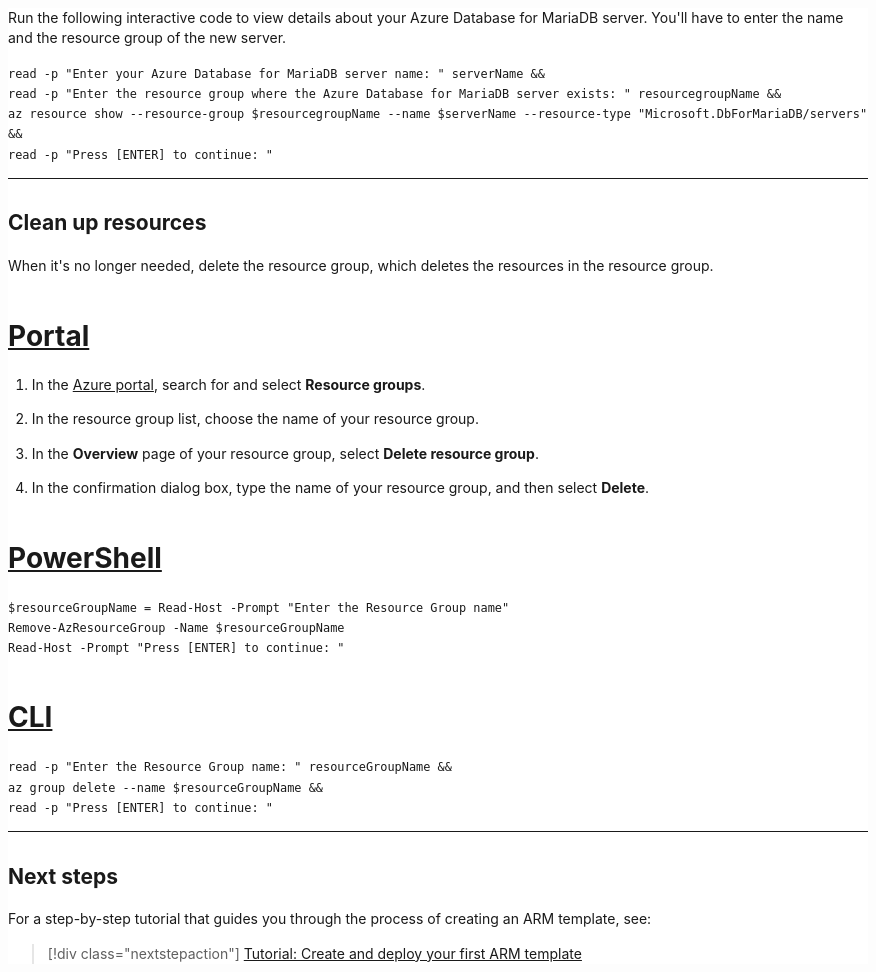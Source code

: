 Run the following interactive code to view details about your Azure Database for MariaDB server. You'll have to enter the name and the resource group of the new server.

```azurecli-interactive
read -p "Enter your Azure Database for MariaDB server name: " serverName &&
read -p "Enter the resource group where the Azure Database for MariaDB server exists: " resourcegroupName &&
az resource show --resource-group $resourcegroupName --name $serverName --resource-type "Microsoft.DbForMariaDB/servers" &&
read -p "Press [ENTER] to continue: "
```

---

## Clean up resources

When it's no longer needed, delete the resource group, which deletes the resources in the resource group.

# [Portal](#tab/azure-portal)

1. In the [Azure portal](https://portal.azure.com), search for and select **Resource groups**.

2. In the resource group list, choose the name of your resource group.

3. In the **Overview** page of your resource group, select **Delete resource group**.

4. In the confirmation dialog box, type the name of your resource group, and then select **Delete**.

# [PowerShell](#tab/PowerShell)

```azurepowershell-interactive
$resourceGroupName = Read-Host -Prompt "Enter the Resource Group name"
Remove-AzResourceGroup -Name $resourceGroupName
Read-Host -Prompt "Press [ENTER] to continue: "
```

# [CLI](#tab/CLI)

```azurecli-interactive
read -p "Enter the Resource Group name: " resourceGroupName &&
az group delete --name $resourceGroupName &&
read -p "Press [ENTER] to continue: "
```

---

## Next steps

For a step-by-step tutorial that guides you through the process of creating an ARM template, see:

> [!div class="nextstepaction"]
> [Tutorial: Create and deploy your first ARM template](../azure-resource-manager/templates/template-tutorial-create-first-template.md)
